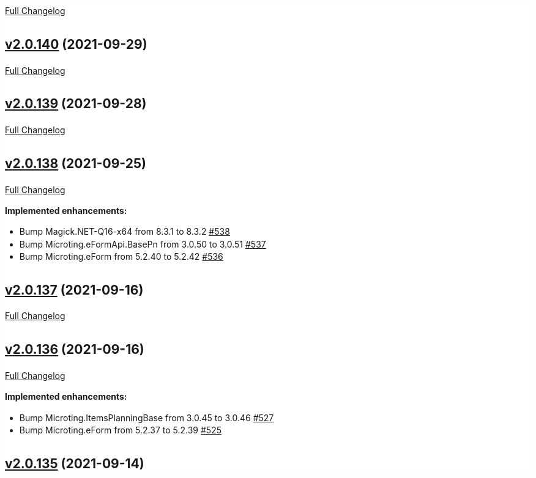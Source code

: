[Full Changelog](https://github.com/microting/eform-angular-items-planning-plugin/compare/v2.0.140...v2.0.141)

## [v2.0.140](https://github.com/microting/eform-angular-items-planning-plugin/tree/v2.0.140) (2021-09-29)

[Full Changelog](https://github.com/microting/eform-angular-items-planning-plugin/compare/v2.0.139...v2.0.140)

## [v2.0.139](https://github.com/microting/eform-angular-items-planning-plugin/tree/v2.0.139) (2021-09-28)

[Full Changelog](https://github.com/microting/eform-angular-items-planning-plugin/compare/v2.0.138...v2.0.139)

## [v2.0.138](https://github.com/microting/eform-angular-items-planning-plugin/tree/v2.0.138) (2021-09-25)

[Full Changelog](https://github.com/microting/eform-angular-items-planning-plugin/compare/v2.0.137...v2.0.138)

**Implemented enhancements:**

- Bump Magick.NET-Q16-x64 from 8.3.1 to 8.3.2 [\#538](https://github.com/microting/eform-angular-items-planning-plugin/issues/538)
- Bump Microting.eFormApi.BasePn from 3.0.50 to 3.0.51 [\#537](https://github.com/microting/eform-angular-items-planning-plugin/issues/537)
- Bump Microting.eForm from 5.2.40 to 5.2.42 [\#536](https://github.com/microting/eform-angular-items-planning-plugin/issues/536)

## [v2.0.137](https://github.com/microting/eform-angular-items-planning-plugin/tree/v2.0.137) (2021-09-16)

[Full Changelog](https://github.com/microting/eform-angular-items-planning-plugin/compare/v2.0.136...v2.0.137)

## [v2.0.136](https://github.com/microting/eform-angular-items-planning-plugin/tree/v2.0.136) (2021-09-16)

[Full Changelog](https://github.com/microting/eform-angular-items-planning-plugin/compare/v2.0.135...v2.0.136)

**Implemented enhancements:**

- Bump Microting.ItemsPlanningBase from 3.0.45 to 3.0.46 [\#527](https://github.com/microting/eform-angular-items-planning-plugin/issues/527)
- Bump Microting.eForm from 5.2.37 to 5.2.39 [\#525](https://github.com/microting/eform-angular-items-planning-plugin/issues/525)

## [v2.0.135](https://github.com/microting/eform-angular-items-planning-plugin/tree/v2.0.135) (2021-09-14)
